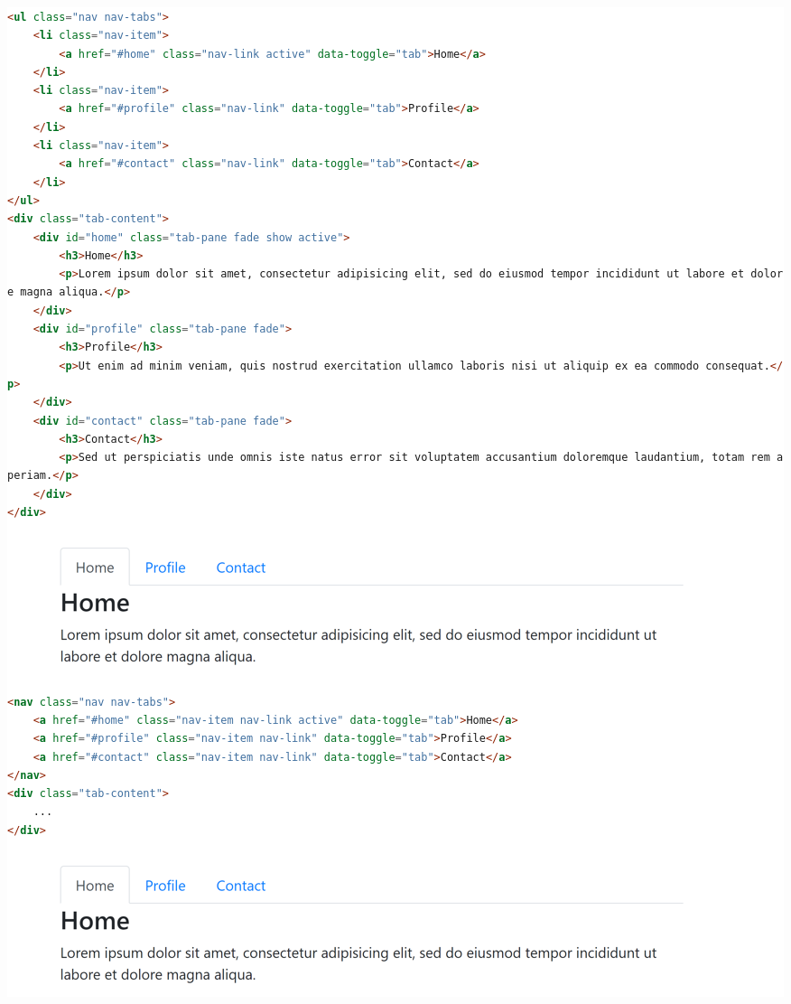 ```html
<ul class="nav nav-tabs">
    <li class="nav-item">
        <a href="#home" class="nav-link active" data-toggle="tab">Home</a>
    </li>
    <li class="nav-item">
        <a href="#profile" class="nav-link" data-toggle="tab">Profile</a>
    </li>
    <li class="nav-item">
        <a href="#contact" class="nav-link" data-toggle="tab">Contact</a>
    </li>
</ul>
<div class="tab-content">
    <div id="home" class="tab-pane fade show active">
        <h3>Home</h3>
        <p>Lorem ipsum dolor sit amet, consectetur adipisicing elit, sed do eiusmod tempor incididunt ut labore et dolore magna aliqua.</p>
    </div>
    <div id="profile" class="tab-pane fade">
        <h3>Profile</h3>
        <p>Ut enim ad minim veniam, quis nostrud exercitation ullamco laboris nisi ut aliquip ex ea commodo consequat.</p>
    </div>
    <div id="contact" class="tab-pane fade">
        <h3>Contact</h3>
        <p>Sed ut perspiciatis unde omnis iste natus error sit voluptatem accusantium doloremque laudantium, totam rem aperiam.</p>
    </div>
</div>
```

![可切换选项卡-使用ul](/assets/images/bootstrap-tutorial/可切换选项卡-使用ul.png)

```html
<nav class="nav nav-tabs">
    <a href="#home" class="nav-item nav-link active" data-toggle="tab">Home</a>
    <a href="#profile" class="nav-item nav-link" data-toggle="tab">Profile</a>
    <a href="#contact" class="nav-item nav-link" data-toggle="tab">Contact</a>
</nav>
<div class="tab-content">
    ...
</div>
```

![可切换选项卡-使用nav](/assets/images/bootstrap-tutorial/可切换选项卡-使用nav.png)
